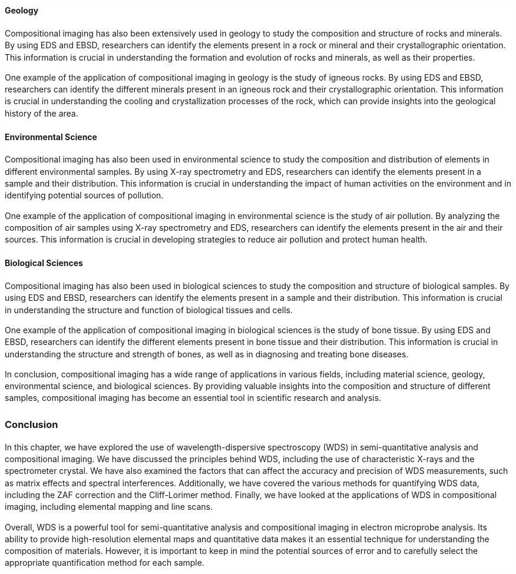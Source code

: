 #### Geology

Compositional imaging has also been extensively used in geology to study the composition and structure of rocks and minerals. By using EDS and EBSD, researchers can identify the elements present in a rock or mineral and their crystallographic orientation. This information is crucial in understanding the formation and evolution of rocks and minerals, as well as their properties.

One example of the application of compositional imaging in geology is the study of igneous rocks. By using EDS and EBSD, researchers can identify the different minerals present in an igneous rock and their crystallographic orientation. This information is crucial in understanding the cooling and crystallization processes of the rock, which can provide insights into the geological history of the area.

#### Environmental Science

Compositional imaging has also been used in environmental science to study the composition and distribution of elements in different environmental samples. By using X-ray spectrometry and EDS, researchers can identify the elements present in a sample and their distribution. This information is crucial in understanding the impact of human activities on the environment and in identifying potential sources of pollution.

One example of the application of compositional imaging in environmental science is the study of air pollution. By analyzing the composition of air samples using X-ray spectrometry and EDS, researchers can identify the elements present in the air and their sources. This information is crucial in developing strategies to reduce air pollution and protect human health.

#### Biological Sciences

Compositional imaging has also been used in biological sciences to study the composition and structure of biological samples. By using EDS and EBSD, researchers can identify the elements present in a sample and their distribution. This information is crucial in understanding the structure and function of biological tissues and cells.

One example of the application of compositional imaging in biological sciences is the study of bone tissue. By using EDS and EBSD, researchers can identify the different elements present in bone tissue and their distribution. This information is crucial in understanding the structure and strength of bones, as well as in diagnosing and treating bone diseases.

In conclusion, compositional imaging has a wide range of applications in various fields, including material science, geology, environmental science, and biological sciences. By providing valuable insights into the composition and structure of different samples, compositional imaging has become an essential tool in scientific research and analysis. 


### Conclusion
In this chapter, we have explored the use of wavelength-dispersive spectroscopy (WDS) in semi-quantitative analysis and compositional imaging. We have discussed the principles behind WDS, including the use of characteristic X-rays and the spectrometer crystal. We have also examined the factors that can affect the accuracy and precision of WDS measurements, such as matrix effects and spectral interferences. Additionally, we have covered the various methods for quantifying WDS data, including the ZAF correction and the Cliff-Lorimer method. Finally, we have looked at the applications of WDS in compositional imaging, including elemental mapping and line scans.

Overall, WDS is a powerful tool for semi-quantitative analysis and compositional imaging in electron microprobe analysis. Its ability to provide high-resolution elemental maps and quantitative data makes it an essential technique for understanding the composition of materials. However, it is important to keep in mind the potential sources of error and to carefully select the appropriate quantification method for each sample.
